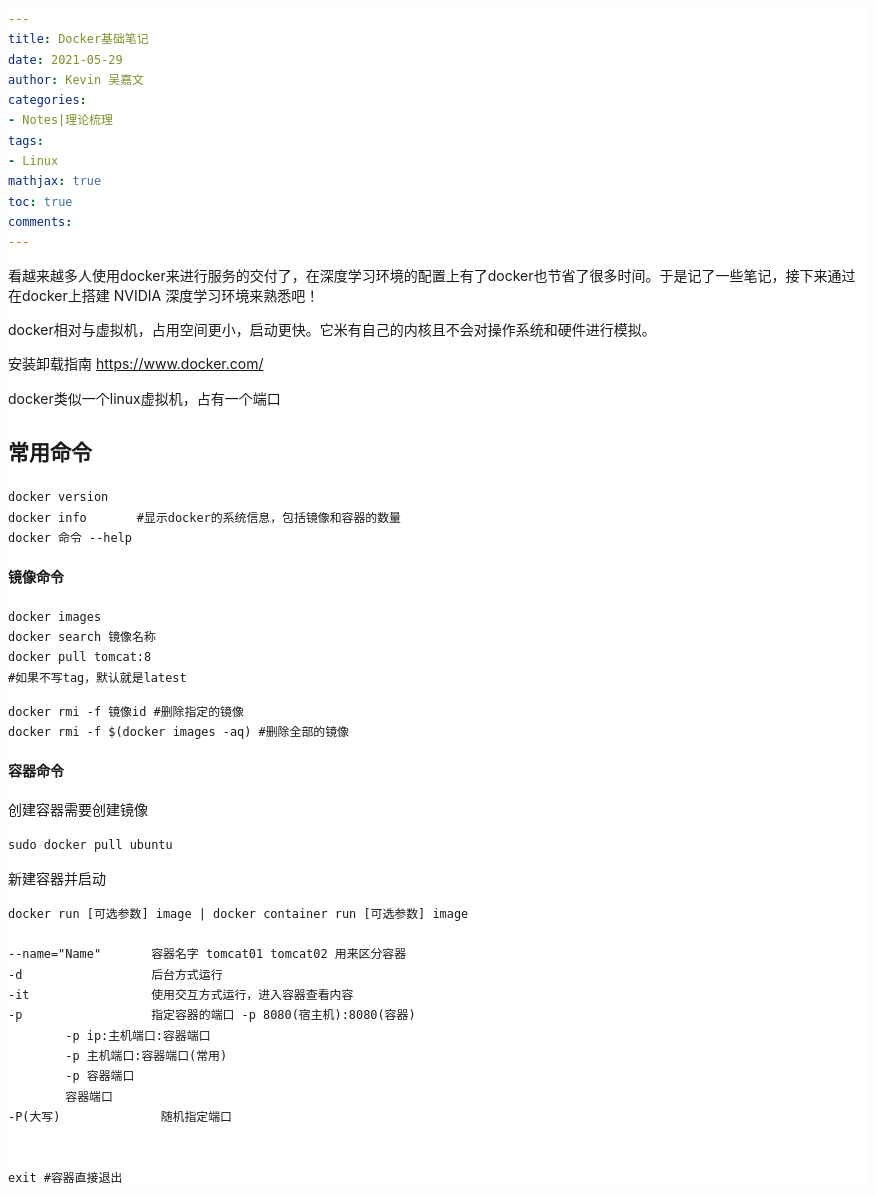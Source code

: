 ```yaml
---
title: Docker基础笔记
date: 2021-05-29
author: Kevin 吴嘉文
categories:
- Notes|理论梳理
tags:
- Linux
mathjax: true
toc: true
comments: 
---
```


看越来越多人使用docker来进行服务的交付了，在深度学习环境的配置上有了docker也节省了很多时间。于是记了一些笔记，接下来通过在docker上搭建 NVIDIA 深度学习环境来熟悉吧！

docker相对与虚拟机，占用空间更小，启动更快。它米有自己的内核且不会对操作系统和硬件进行模拟。

安装卸载指南 https://www.docker.com/



docker类似一个linux虚拟机，占有一个端口

## 常用命令

```shell
docker version   
docker info       #显示docker的系统信息，包括镜像和容器的数量
docker 命令 --help 
```

#### 镜像命令

```shell
docker images 
docker search 镜像名称
docker pull tomcat:8
#如果不写tag，默认就是latest
```

```shell
docker rmi -f 镜像id #删除指定的镜像
docker rmi -f $(docker images -aq) #删除全部的镜像
```

#### 容器命令

创建容器需要创建镜像

`sudo docker pull ubuntu`

新建容器并启动

```shell
docker run [可选参数] image | docker container run [可选参数] image

--name="Name"		容器名字 tomcat01 tomcat02 用来区分容器
-d					后台方式运行
-it 				使用交互方式运行，进入容器查看内容
-p					指定容器的端口 -p 8080(宿主机):8080(容器)
		-p ip:主机端口:容器端口
		-p 主机端口:容器端口(常用)
		-p 容器端口
		容器端口
-P(大写) 				随机指定端口


exit #容器直接退出
```